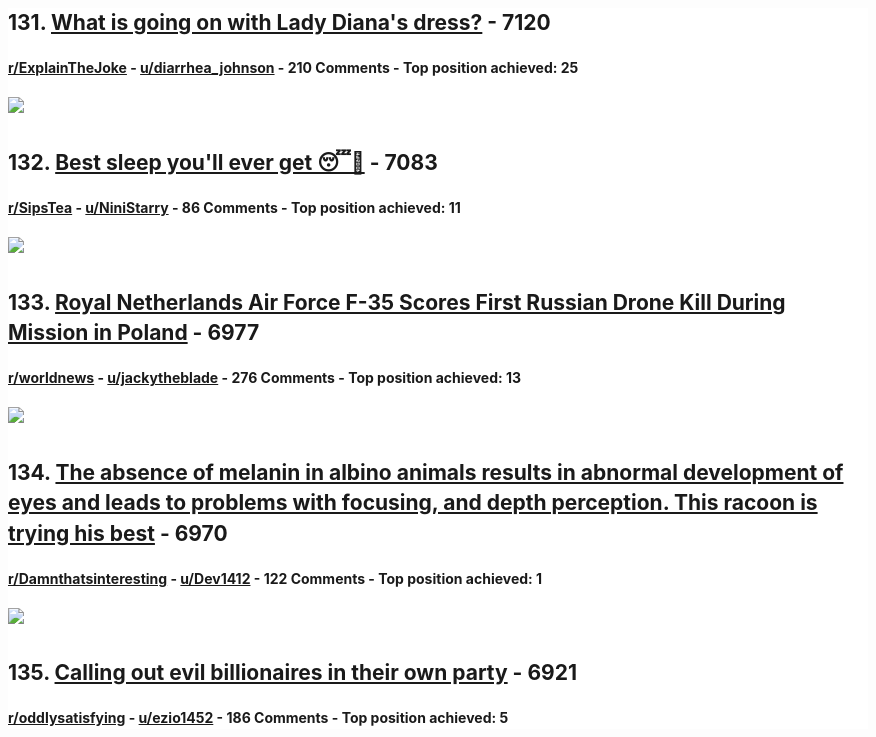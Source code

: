 ## 131. [What is going on with Lady Diana's dress?](http://reddit.com/r/ExplainTheJoke/comments/1nvs3mn/what_is_going_on_with_lady_dianas_dress/) - 7120
#### [r/ExplainTheJoke](http://reddit.com/r/ExplainTheJoke) - [u/diarrhea_johnson](http://reddit.com/u/diarrhea_johnson) - 210 Comments - Top position achieved: 25

<a href="https://i.redd.it/2umndjp82msf1.jpeg"><img src="image"></img></a>

## 132. [Best sleep you'll ever get 😴🥶](http://reddit.com/r/SipsTea/comments/1nwmofv/best_sleep_youll_ever_get/) - 7083
#### [r/SipsTea](http://reddit.com/r/SipsTea) - [u/NiniStarry](http://reddit.com/u/NiniStarry) - 86 Comments - Top position achieved: 11

<a href="https://i.redd.it/blvma56zzssf1.jpeg"><img src="https://b.thumbs.redditmedia.com/JHi8IHDmU431I-Ny8AQXSA6Z8AcJiMkNcSp8AwG3LFc.jpg"></img></a>

## 133. [Royal Netherlands Air Force F-35 Scores First Russian Drone Kill During Mission in Poland](http://reddit.com/r/worldnews/comments/1nvzcon/royal_netherlands_air_force_f35_scores_first/) - 6977
#### [r/worldnews](http://reddit.com/r/worldnews) - [u/jackytheblade](http://reddit.com/u/jackytheblade) - 276 Comments - Top position achieved: 13

<a href="https://united24media.com/latest-news/royal-netherlands-air-force-f-35-scores-first-russian-drone-kill-during-mission-in-poland-12134"><img src="https://external-preview.redd.it/w-PGjFi8iibTe2U-gAt4Kik7s4KPysINm3f7sO0Jzn0.jpeg?width=140&amp;height=73&amp;auto=webp&amp;s=69c1e1b985f05b0a23ecd69bec2cbeccd79ce37e"></img></a>

## 134. [The absence of melanin in albino animals results in abnormal development of eyes and leads to problems with focusing, and depth perception. This racoon is trying his best](http://reddit.com/r/Damnthatsinteresting/comments/1nw0xx4/the_absence_of_melanin_in_albino_animals_results/) - 6970
#### [r/Damnthatsinteresting](http://reddit.com/r/Damnthatsinteresting) - [u/Dev1412](http://reddit.com/u/Dev1412) - 122 Comments - Top position achieved: 1

<a href="https://v.redd.it/w968ssbomosf1"><img src="https://external-preview.redd.it/ODc4dDE1Zm9tb3NmMedYo1ZSwhNXJDCkUjsTPLCFCI3rUCW9B4wH-C7sgPDN.png?width=140&amp;height=140&amp;format=jpg&amp;auto=webp&amp;s=990448f3386bc63a4ac28bf95c758cc91f32e47b"></img></a>

## 135. [Calling out evil billionaires in their own party](http://reddit.com/r/oddlysatisfying/comments/1nvtoxr/calling_out_evil_billionaires_in_their_own_party/) - 6921
#### [r/oddlysatisfying](http://reddit.com/r/oddlysatisfying) - [u/ezio1452](http://reddit.com/u/ezio1452) - 186 Comments - Top position achieved: 5
